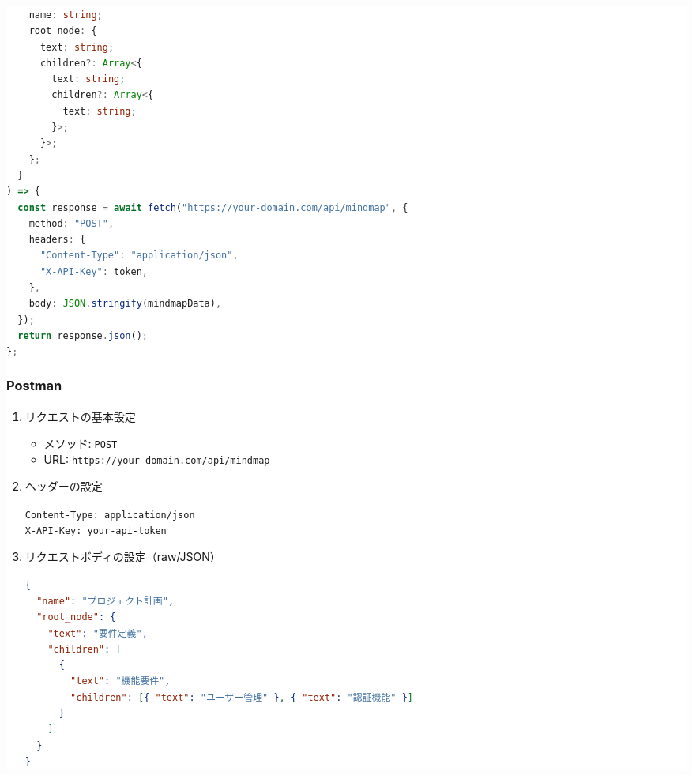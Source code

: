 ```typescript
    name: string;
    root_node: {
      text: string;
      children?: Array<{
        text: string;
        children?: Array<{
          text: string;
        }>;
      }>;
    };
  }
) => {
  const response = await fetch("https://your-domain.com/api/mindmap", {
    method: "POST",
    headers: {
      "Content-Type": "application/json",
      "X-API-Key": token,
    },
    body: JSON.stringify(mindmapData),
  });
  return response.json();
};
```

### Postman

1. リクエストの基本設定

   - メソッド: `POST`
   - URL: `https://your-domain.com/api/mindmap`

2. ヘッダーの設定

   ```
   Content-Type: application/json
   X-API-Key: your-api-token
   ```

3. リクエストボディの設定（raw/JSON）
   ```json
   {
     "name": "プロジェクト計画",
     "root_node": {
       "text": "要件定義",
       "children": [
         {
           "text": "機能要件",
           "children": [{ "text": "ユーザー管理" }, { "text": "認証機能" }]
         }
       ]
     }
   }
   ```
